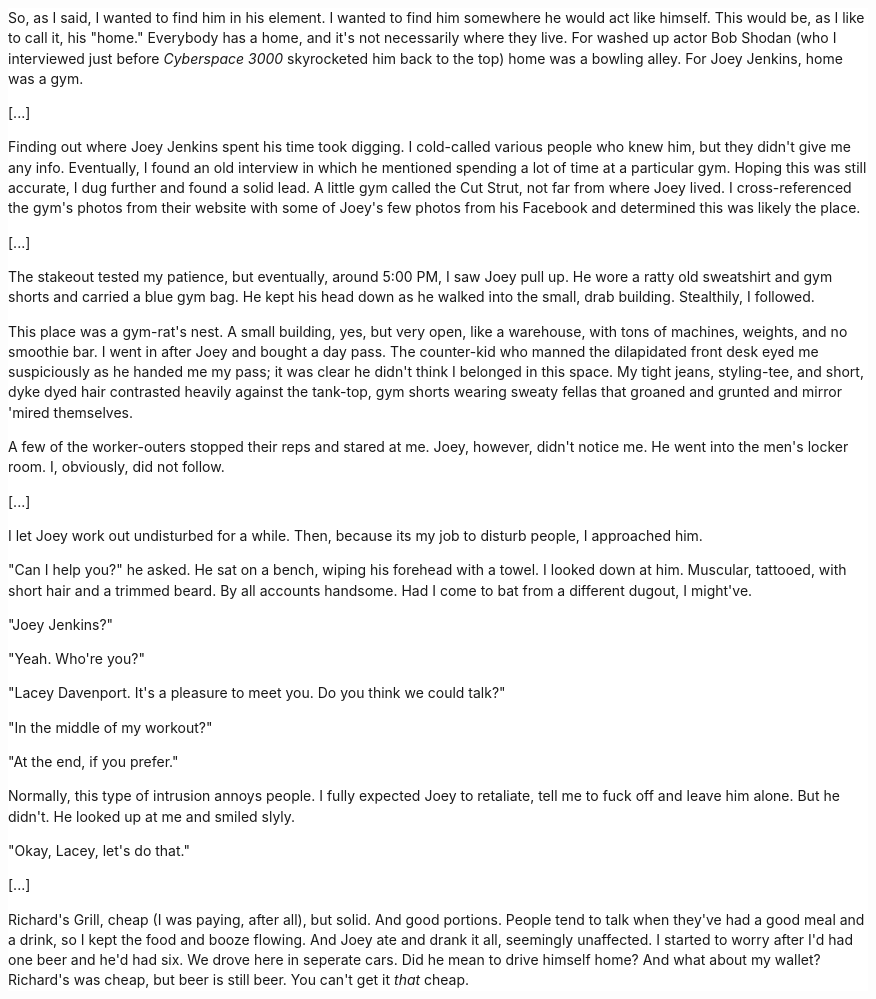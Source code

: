 So, as I said, I wanted to find him in his element. I wanted to find him somewhere he would act like himself. This would be, as I like to call it, his &quot;home.&quot; Everybody has a home, and it&#39;s not necessarily where they live. For washed up actor Bob Shodan (who I interviewed just before _Cyberspace 3000_ skyrocketed him back to the top) home was a bowling alley. For Joey Jenkins, home was a gym.

[...]

Finding out where Joey Jenkins spent his time took digging. I cold-called various people who knew him, but they didn&#39;t give me any info. Eventually, I found an old interview in which he mentioned spending a lot of time at a particular gym. Hoping this was still accurate, I dug further and found a solid lead. A little gym called the Cut Strut, not far from where Joey lived. I cross-referenced the gym&#39;s photos from their website with some of Joey&#39;s few photos from his Facebook and determined this was likely the place.

[...]

The stakeout tested my patience, but eventually, around 5:00 PM, I saw Joey pull up. He wore a ratty old sweatshirt and gym shorts and carried a blue gym bag. He kept his head down as he walked into the small, drab building. Stealthily, I followed.

This place was a gym-rat&#39;s nest. A small building, yes, but very open, like a warehouse, with tons of machines, weights, and no smoothie bar. I went in after Joey and bought a day pass. The counter-kid who manned the dilapidated front desk eyed me suspiciously as he handed me my pass; it was clear he didn&#39;t think I belonged in this space. My tight jeans, styling-tee, and short, dyke dyed hair contrasted heavily against the tank-top, gym shorts wearing sweaty fellas that groaned and grunted and mirror &#39;mired themselves.

A few of the worker-outers stopped their reps and stared at me. Joey, however, didn&#39;t notice me. He went into the men&#39;s locker room. I, obviously, did not follow.

[...]

I let Joey work out undisturbed for a while. Then, because its my job to disturb people, I approached him.

&quot;Can I help you?&quot; he asked. He sat on a bench, wiping his forehead with a towel. I looked down at him. Muscular, tattooed, with short hair and a trimmed beard. By all accounts handsome. Had I come to bat from a different dugout, I might&#39;ve.

&quot;Joey Jenkins?&quot;

&quot;Yeah. Who&#39;re you?&quot;

&quot;Lacey Davenport. It&#39;s a pleasure to meet you. Do you think we could talk?&quot;

&quot;In the middle of my workout?&quot;

&quot;At the end, if you prefer.&quot;

Normally, this type of intrusion annoys people. I fully expected Joey to retaliate, tell me to fuck off and leave him alone. But he didn&#39;t. He looked up at me and smiled slyly.

&quot;Okay, Lacey, let&#39;s do that.&quot;

[...]

Richard&#39;s Grill, cheap (I was paying, after all), but solid. And good portions. People tend to talk when they&#39;ve had a good meal and a drink, so I kept the food and booze flowing. And Joey ate and drank it all, seemingly unaffected. I started to worry after I&#39;d had one beer and he&#39;d had six. We drove here in seperate cars. Did he mean to drive himself home? And what about my wallet? Richard&#39;s was cheap, but beer is still beer. You can&#39;t get it _that_ cheap.
